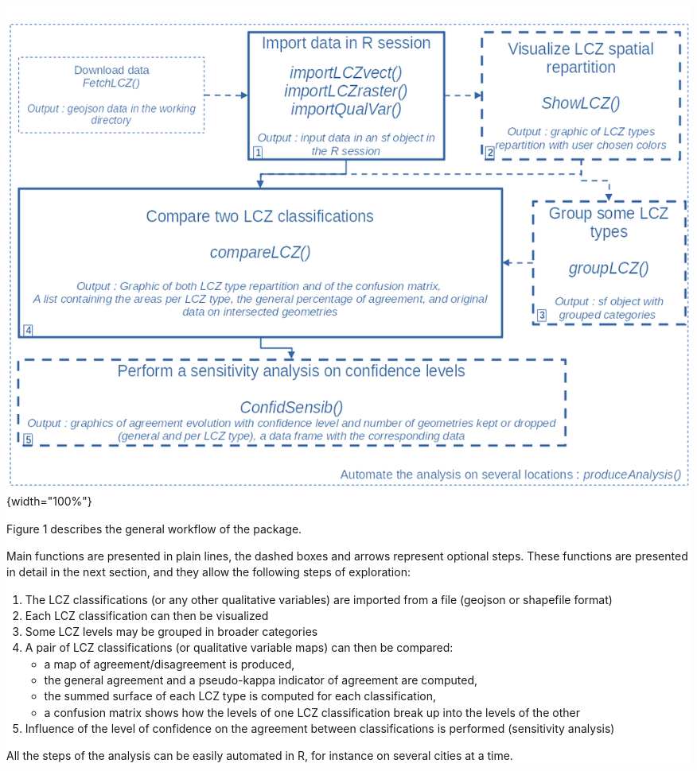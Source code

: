 ![Workflow and main functions of the package\label{fig:Workflow and main functions of the package}](workflow.png){width="100%"}

Figure 1 describes the general workflow of the package.

Main functions are presented in plain lines, the dashed boxes and arrows represent optional steps. 
These functions are presented in detail in the next section, and they allow the following steps of exploration:

1. The LCZ classifications (or any other qualitative variables) are imported 
from a file (geojson or shapefile format)
2. Each LCZ classification can then be visualized
3. Some LCZ levels may be grouped in broader categories
4. A pair of LCZ classifications (or qualitative variable maps) can then be compared:
    -  a map of agreement/disagreement is produced,
    -  the general agreement and a pseudo-kappa indicator of agreement are computed, 
    -  the summed surface of each LCZ type is computed for each classification,
    -  a confusion matrix shows how the levels of one LCZ classification break up into the levels of the other
5.  Influence of the level of confidence on the agreement between classifications is performed 
(sensitivity analysis)   

All the steps of the analysis can be easily automated in R, for instance on several cities at a time.
